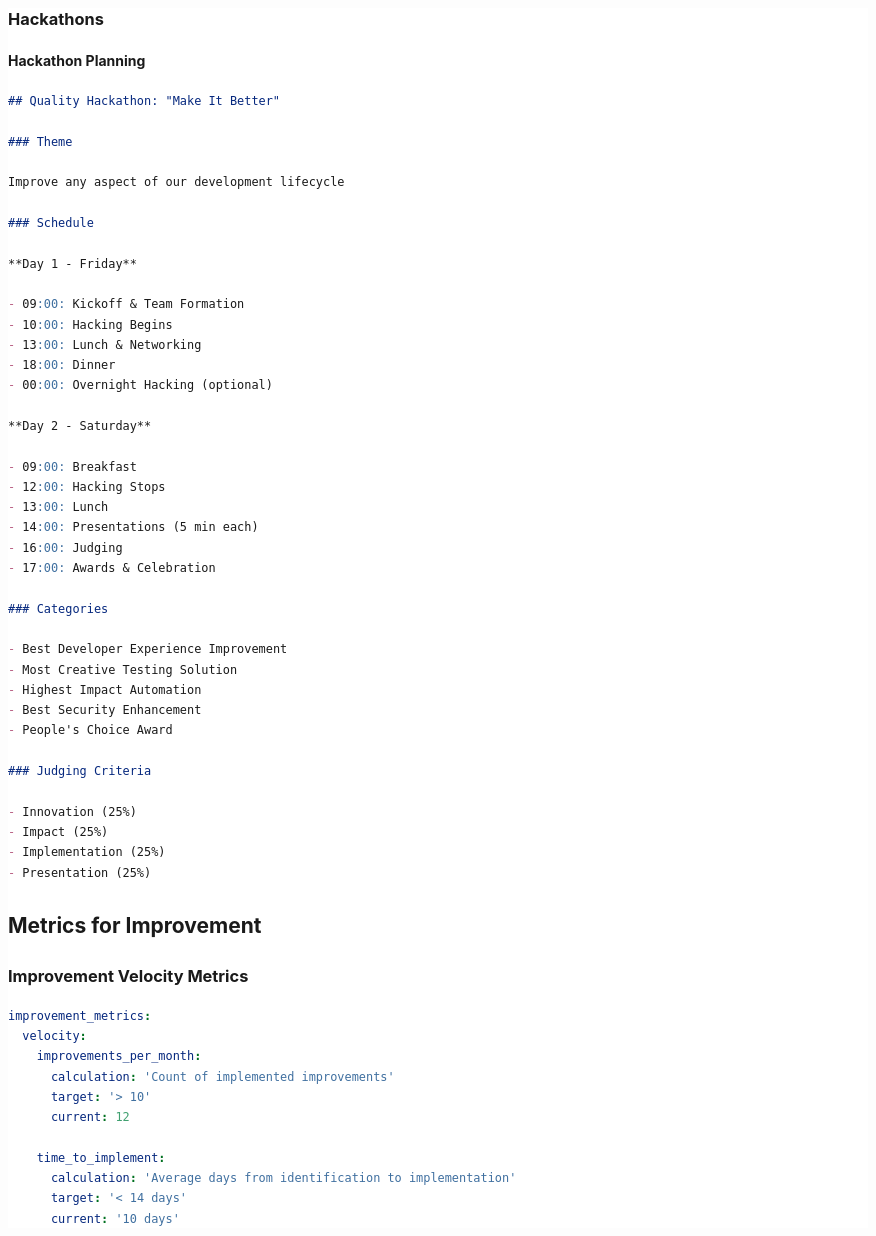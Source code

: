 ### Hackathons

#### Hackathon Planning

```markdown
## Quality Hackathon: "Make It Better"

### Theme

Improve any aspect of our development lifecycle

### Schedule

**Day 1 - Friday**

- 09:00: Kickoff & Team Formation
- 10:00: Hacking Begins
- 13:00: Lunch & Networking
- 18:00: Dinner
- 00:00: Overnight Hacking (optional)

**Day 2 - Saturday**

- 09:00: Breakfast
- 12:00: Hacking Stops
- 13:00: Lunch
- 14:00: Presentations (5 min each)
- 16:00: Judging
- 17:00: Awards & Celebration

### Categories

- Best Developer Experience Improvement
- Most Creative Testing Solution
- Highest Impact Automation
- Best Security Enhancement
- People's Choice Award

### Judging Criteria

- Innovation (25%)
- Impact (25%)
- Implementation (25%)
- Presentation (25%)
```

## Metrics for Improvement

### Improvement Velocity Metrics

```yaml
improvement_metrics:
  velocity:
    improvements_per_month:
      calculation: 'Count of implemented improvements'
      target: '> 10'
      current: 12

    time_to_implement:
      calculation: 'Average days from identification to implementation'
      target: '< 14 days'
      current: '10 days'

```